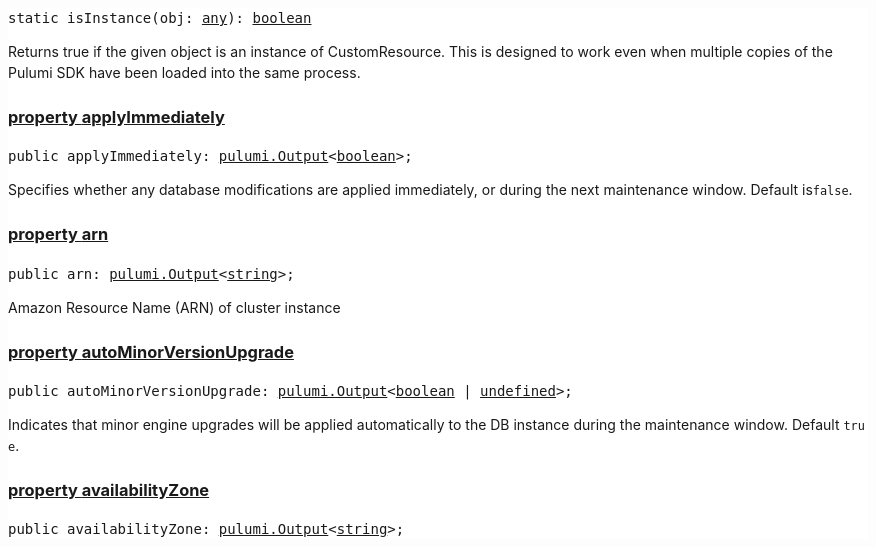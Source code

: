 <pre class="highlight"><span class='kd'>static </span>isInstance(obj: <span class='kd'><a href='https://www.typescriptlang.org/docs/handbook/basic-types.html#any'>any</a></span>): <span class='kd'><a href='https://developer.mozilla.org/en-US/docs/Web/JavaScript/Reference/Global_Objects/Boolean'>boolean</a></span></pre>


Returns true if the given object is an instance of CustomResource.  This is designed to work even when
multiple copies of the Pulumi SDK have been loaded into the same process.

</div>
<h3 class="pdoc-member-header" id="ClusterInstance-applyImmediately">
<a class="pdoc-child-name" href="https://github.com/pulumi/pulumi-aws/blob/master/sdk/nodejs/rds/clusterInstance.ts#L67">property <b>applyImmediately</b></a>
</h3>
<div class="pdoc-member-contents" markdown="1">
<pre class="highlight"><span class='kd'>public </span>applyImmediately: <a href='https://pulumi.io/reference/pkg/nodejs/@pulumi/pulumi/#Output'>pulumi.Output</a>&lt;<span class='kd'><a href='https://developer.mozilla.org/en-US/docs/Web/JavaScript/Reference/Global_Objects/Boolean'>boolean</a></span>&gt;;</pre>

Specifies whether any database modifications
are applied immediately, or during the next maintenance window. Default is`false`.

</div>
<h3 class="pdoc-member-header" id="ClusterInstance-arn">
<a class="pdoc-child-name" href="https://github.com/pulumi/pulumi-aws/blob/master/sdk/nodejs/rds/clusterInstance.ts#L71">property <b>arn</b></a>
</h3>
<div class="pdoc-member-contents" markdown="1">
<pre class="highlight"><span class='kd'>public </span>arn: <a href='https://pulumi.io/reference/pkg/nodejs/@pulumi/pulumi/#Output'>pulumi.Output</a>&lt;<span class='kd'><a href='https://developer.mozilla.org/en-US/docs/Web/JavaScript/Reference/Global_Objects/String'>string</a></span>&gt;;</pre>

Amazon Resource Name (ARN) of cluster instance

</div>
<h3 class="pdoc-member-header" id="ClusterInstance-autoMinorVersionUpgrade">
<a class="pdoc-child-name" href="https://github.com/pulumi/pulumi-aws/blob/master/sdk/nodejs/rds/clusterInstance.ts#L75">property <b>autoMinorVersionUpgrade</b></a>
</h3>
<div class="pdoc-member-contents" markdown="1">
<pre class="highlight"><span class='kd'>public </span>autoMinorVersionUpgrade: <a href='https://pulumi.io/reference/pkg/nodejs/@pulumi/pulumi/#Output'>pulumi.Output</a>&lt;<span class='kd'><a href='https://developer.mozilla.org/en-US/docs/Web/JavaScript/Reference/Global_Objects/Boolean'>boolean</a></span> | <span class='kd'><a href='https://developer.mozilla.org/en-US/docs/Web/JavaScript/Reference/Global_Objects/undefined'>undefined</a></span>&gt;;</pre>

Indicates that minor engine upgrades will be applied automatically to the DB instance during the maintenance window. Default `true`.

</div>
<h3 class="pdoc-member-header" id="ClusterInstance-availabilityZone">
<a class="pdoc-child-name" href="https://github.com/pulumi/pulumi-aws/blob/master/sdk/nodejs/rds/clusterInstance.ts#L79">property <b>availabilityZone</b></a>
</h3>
<div class="pdoc-member-contents" markdown="1">
<pre class="highlight"><span class='kd'>public </span>availabilityZone: <a href='https://pulumi.io/reference/pkg/nodejs/@pulumi/pulumi/#Output'>pulumi.Output</a>&lt;<span class='kd'><a href='https://developer.mozilla.org/en-US/docs/Web/JavaScript/Reference/Global_Objects/String'>string</a></span>&gt;;</pre>
